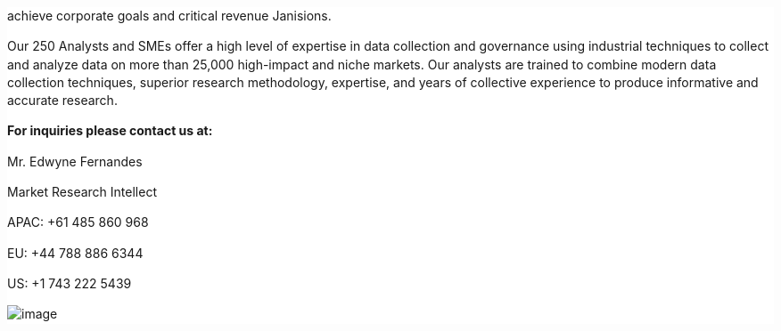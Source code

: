 achieve corporate goals and critical revenue Janisions.</p><p><span class="">Our 250 Analysts and SMEs offer a high level of expertise in data collection and governance using industrial techniques to collect and analyze data on more than 25,000 high-impact and niche markets. Our analysts are trained to combine modern data collection techniques, superior research methodology, expertise, and years of collective experience to produce informative and accurate research.</span></p><p><strong>For inquiries please contact us at:</strong></p><p>Mr. Edwyne Fernandes</p><p>Market Research Intellect</p><p>APAC: +61 485 860 968</p><p>EU: +44 788 886 6344</p><p>US: +1 743 222 5439</p>
![image](https://github.com/user-attachments/assets/499050a8-f6e7-427b-8268-4d368100d20c)
